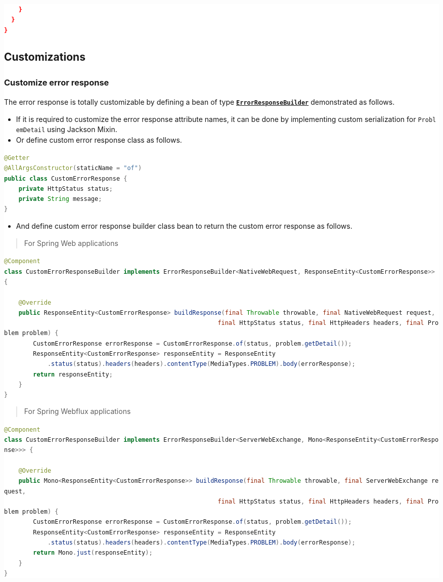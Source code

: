 ```json
    }
  }
}
```

## Customizations
### Customize error response
The error response is totally customizable by defining a bean of type [**`ErrorResponseBuilder`**](src/main/java/com/ksoot/problem/core/ErrorResponseBuilder.java) demonstrated as follows.
* If it is required to customize the error response attribute names, it can be done by implementing custom serialization for `ProblemDetail` using Jackson Mixin.
* Or define custom error response class as follows.
```java
@Getter
@AllArgsConstructor(staticName = "of")
public class CustomErrorResponse {
    private HttpStatus status;
    private String message;
}
```
* And define custom error response builder class bean to return the custom error response as follows.

> For Spring Web applications
```java
@Component
class CustomErrorResponseBuilder implements ErrorResponseBuilder<NativeWebRequest, ResponseEntity<CustomErrorResponse>> {

    @Override
    public ResponseEntity<CustomErrorResponse> buildResponse(final Throwable throwable, final NativeWebRequest request,
                                                           final HttpStatus status, final HttpHeaders headers, final Problem problem) {
        CustomErrorResponse errorResponse = CustomErrorResponse.of(status, problem.getDetail());
        ResponseEntity<CustomErrorResponse> responseEntity = ResponseEntity
            .status(status).headers(headers).contentType(MediaTypes.PROBLEM).body(errorResponse);
        return responseEntity;
    }
}
```

> For Spring Webflux applications
```java
@Component
class CustomErrorResponseBuilder implements ErrorResponseBuilder<ServerWebExchange, Mono<ResponseEntity<CustomErrorResponse>>> {

    @Override
    public Mono<ResponseEntity<CustomErrorResponse>> buildResponse(final Throwable throwable, final ServerWebExchange request,
                                                           final HttpStatus status, final HttpHeaders headers, final Problem problem) {
        CustomErrorResponse errorResponse = CustomErrorResponse.of(status, problem.getDetail());
        ResponseEntity<CustomErrorResponse> responseEntity = ResponseEntity
            .status(status).headers(headers).contentType(MediaTypes.PROBLEM).body(errorResponse);
        return Mono.just(responseEntity);
    }
}
```

